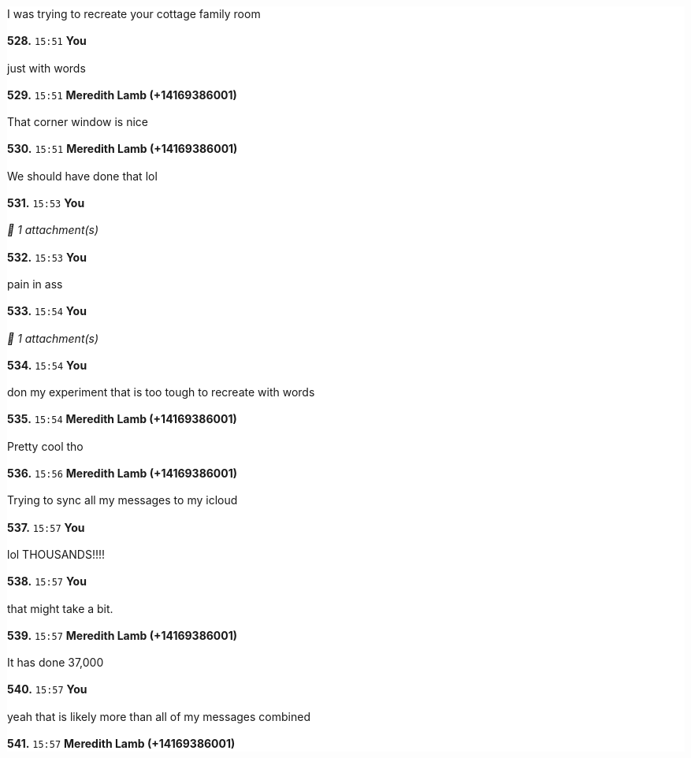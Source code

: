 I was trying to recreate your cottage family room


**528.** `15:51` **You**

just with words


**529.** `15:51` **Meredith Lamb (+14169386001)**

That corner window is nice


**530.** `15:51` **Meredith Lamb (+14169386001)**

We should have done that lol


**531.** `15:53` **You**


*📎 1 attachment(s)*

**532.** `15:53` **You**

pain in ass


**533.** `15:54` **You**


*📎 1 attachment(s)*

**534.** `15:54` **You**

don my experiment that is too tough to recreate with words


**535.** `15:54` **Meredith Lamb (+14169386001)**

Pretty cool tho


**536.** `15:56` **Meredith Lamb (+14169386001)**

Trying to sync all my messages to my icloud


**537.** `15:57` **You**

lol THOUSANDS\!\!\!\!


**538.** `15:57` **You**

that might take a bit\.


**539.** `15:57` **Meredith Lamb (+14169386001)**

It has done 37,000


**540.** `15:57` **You**

yeah that is likely more than all of my messages combined


**541.** `15:57` **Meredith Lamb (+14169386001)**
